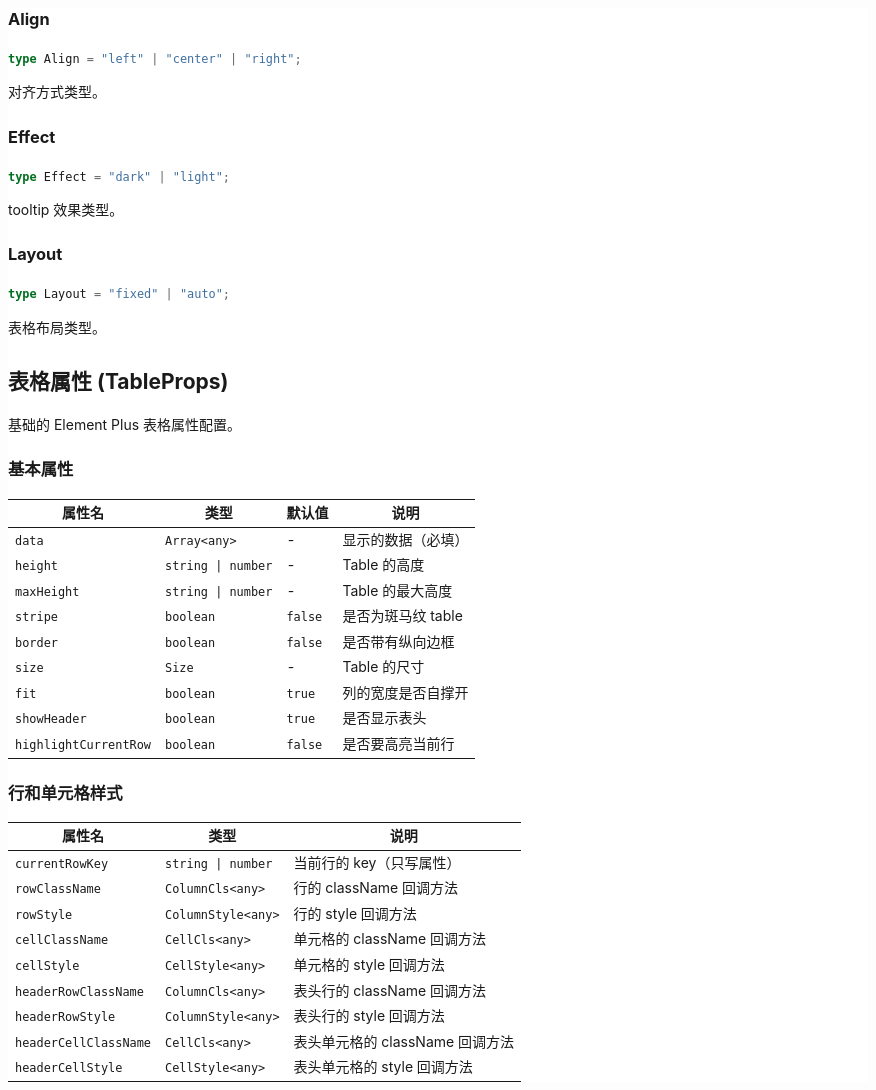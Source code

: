 ### Align
```typescript
type Align = "left" | "center" | "right";
```
对齐方式类型。

### Effect
```typescript
type Effect = "dark" | "light";
```
tooltip 效果类型。

### Layout
```typescript
type Layout = "fixed" | "auto";
```
表格布局类型。

## 表格属性 (TableProps)

基础的 Element Plus 表格属性配置。

### 基本属性

| 属性名 | 类型 | 默认值 | 说明 |
|--------|------|--------|------|
| `data` | `Array<any>` | - | 显示的数据（必填） |
| `height` | `string \| number` | - | Table 的高度 |
| `maxHeight` | `string \| number` | - | Table 的最大高度 |
| `stripe` | `boolean` | `false` | 是否为斑马纹 table |
| `border` | `boolean` | `false` | 是否带有纵向边框 |
| `size` | `Size` | - | Table 的尺寸 |
| `fit` | `boolean` | `true` | 列的宽度是否自撑开 |
| `showHeader` | `boolean` | `true` | 是否显示表头 |
| `highlightCurrentRow` | `boolean` | `false` | 是否要高亮当前行 |

### 行和单元格样式

| 属性名 | 类型 | 说明 |
|--------|------|------|
| `currentRowKey` | `string \| number` | 当前行的 key（只写属性） |
| `rowClassName` | `ColumnCls<any>` | 行的 className 回调方法 |
| `rowStyle` | `ColumnStyle<any>` | 行的 style 回调方法 |
| `cellClassName` | `CellCls<any>` | 单元格的 className 回调方法 |
| `cellStyle` | `CellStyle<any>` | 单元格的 style 回调方法 |
| `headerRowClassName` | `ColumnCls<any>` | 表头行的 className 回调方法 |
| `headerRowStyle` | `ColumnStyle<any>` | 表头行的 style 回调方法 |
| `headerCellClassName` | `CellCls<any>` | 表头单元格的 className 回调方法 |
| `headerCellStyle` | `CellStyle<any>` | 表头单元格的 style 回调方法 |

